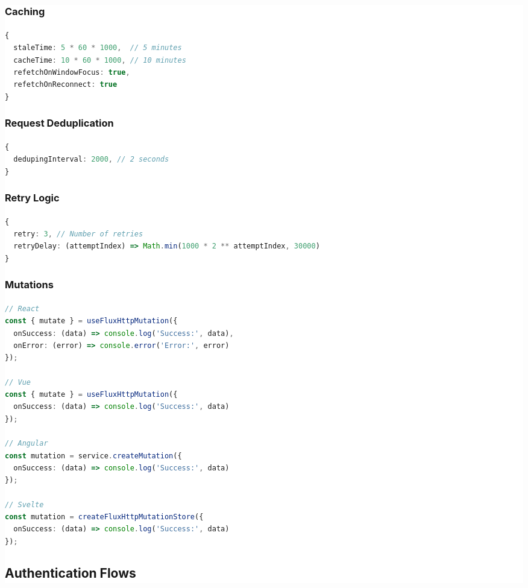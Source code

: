 ### Caching
```typescript
{
  staleTime: 5 * 60 * 1000,  // 5 minutes
  cacheTime: 10 * 60 * 1000, // 10 minutes
  refetchOnWindowFocus: true,
  refetchOnReconnect: true
}
```

### Request Deduplication
```typescript
{
  dedupingInterval: 2000, // 2 seconds
}
```

### Retry Logic
```typescript
{
  retry: 3, // Number of retries
  retryDelay: (attemptIndex) => Math.min(1000 * 2 ** attemptIndex, 30000)
}
```

### Mutations
```typescript
// React
const { mutate } = useFluxHttpMutation({
  onSuccess: (data) => console.log('Success:', data),
  onError: (error) => console.error('Error:', error)
});

// Vue
const { mutate } = useFluxHttpMutation({
  onSuccess: (data) => console.log('Success:', data)
});

// Angular
const mutation = service.createMutation({
  onSuccess: (data) => console.log('Success:', data)
});

// Svelte
const mutation = createFluxHttpMutationStore({
  onSuccess: (data) => console.log('Success:', data)
});
```

## Authentication Flows
